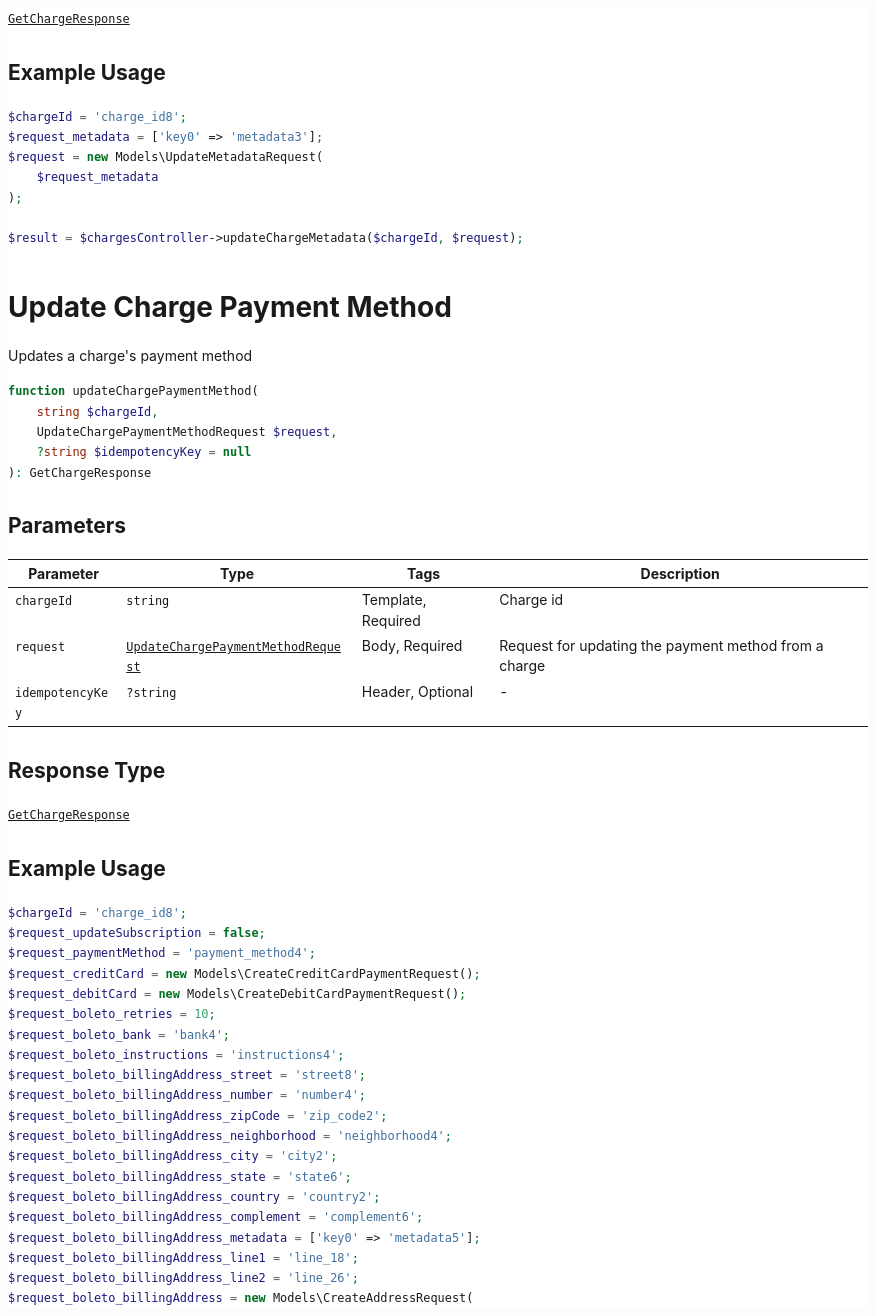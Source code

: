 [`GetChargeResponse`](../../doc/models/get-charge-response.md)

## Example Usage

```php
$chargeId = 'charge_id8';
$request_metadata = ['key0' => 'metadata3'];
$request = new Models\UpdateMetadataRequest(
    $request_metadata
);

$result = $chargesController->updateChargeMetadata($chargeId, $request);
```


# Update Charge Payment Method

Updates a charge's payment method

```php
function updateChargePaymentMethod(
    string $chargeId,
    UpdateChargePaymentMethodRequest $request,
    ?string $idempotencyKey = null
): GetChargeResponse
```

## Parameters

| Parameter | Type | Tags | Description |
|  --- | --- | --- | --- |
| `chargeId` | `string` | Template, Required | Charge id |
| `request` | [`UpdateChargePaymentMethodRequest`](../../doc/models/update-charge-payment-method-request.md) | Body, Required | Request for updating the payment method from a charge |
| `idempotencyKey` | `?string` | Header, Optional | - |

## Response Type

[`GetChargeResponse`](../../doc/models/get-charge-response.md)

## Example Usage

```php
$chargeId = 'charge_id8';
$request_updateSubscription = false;
$request_paymentMethod = 'payment_method4';
$request_creditCard = new Models\CreateCreditCardPaymentRequest();
$request_debitCard = new Models\CreateDebitCardPaymentRequest();
$request_boleto_retries = 10;
$request_boleto_bank = 'bank4';
$request_boleto_instructions = 'instructions4';
$request_boleto_billingAddress_street = 'street8';
$request_boleto_billingAddress_number = 'number4';
$request_boleto_billingAddress_zipCode = 'zip_code2';
$request_boleto_billingAddress_neighborhood = 'neighborhood4';
$request_boleto_billingAddress_city = 'city2';
$request_boleto_billingAddress_state = 'state6';
$request_boleto_billingAddress_country = 'country2';
$request_boleto_billingAddress_complement = 'complement6';
$request_boleto_billingAddress_metadata = ['key0' => 'metadata5'];
$request_boleto_billingAddress_line1 = 'line_18';
$request_boleto_billingAddress_line2 = 'line_26';
$request_boleto_billingAddress = new Models\CreateAddressRequest(
```